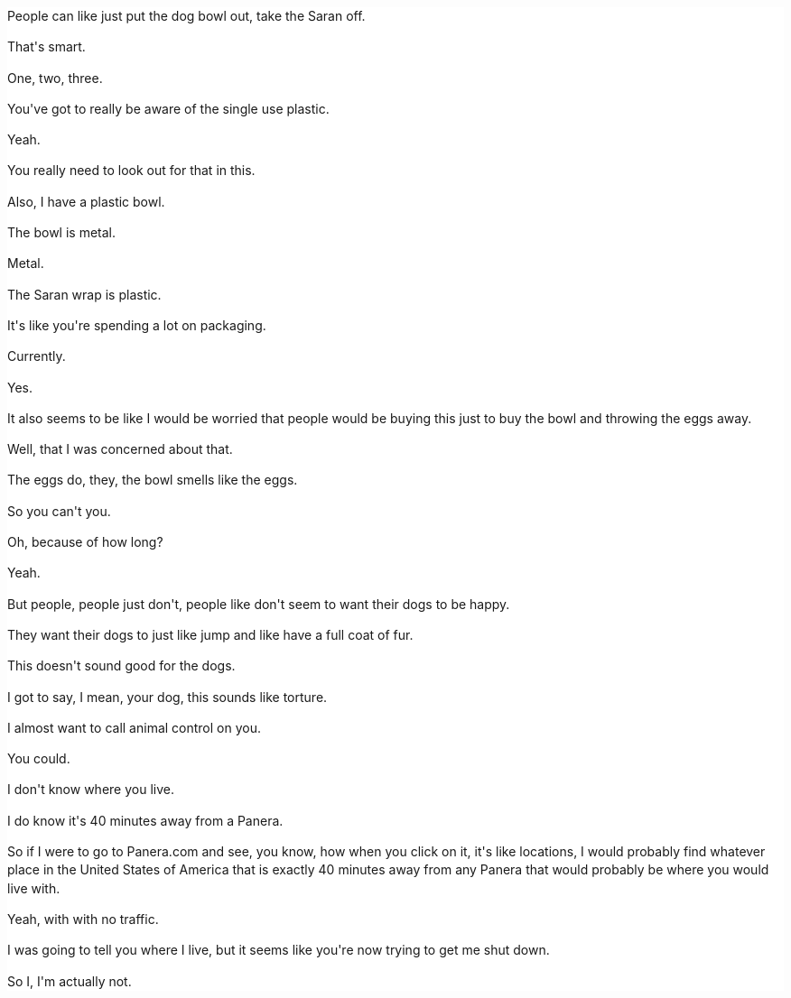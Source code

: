 People can like just put the dog bowl out, take the Saran off.

That's smart.

One, two, three.

You've got to really be aware of the single use plastic.

Yeah.

You really need to look out for that in this.

Also, I have a plastic bowl.

The bowl is metal.

Metal.

The Saran wrap is plastic.

It's like you're spending a lot on packaging.

Currently.

Yes.

It also seems to be like I would be worried that people would be buying this just to buy the bowl and throwing the eggs away.

Well, that I was concerned about that.

The eggs do, they, the bowl smells like the eggs.

So you can't you.

Oh, because of how long?

Yeah.

But people, people just don't, people like don't seem to want their dogs to be happy.

They want their dogs to just like jump and like have a full coat of fur.

This doesn't sound good for the dogs.

I got to say, I mean, your dog, this sounds like torture.

I almost want to call animal control on you.

You could.

I don't know where you live.

I do know it's 40 minutes away from a Panera.

So if I were to go to Panera.com and see, you know, how when you click on it, it's like locations, I would probably find whatever place in the United States of America that is exactly 40 minutes away from any Panera that would probably be where you would live with.

Yeah, with with no traffic.

I was going to tell you where I live, but it seems like you're now trying to get me shut down.

So I, I'm actually not.
